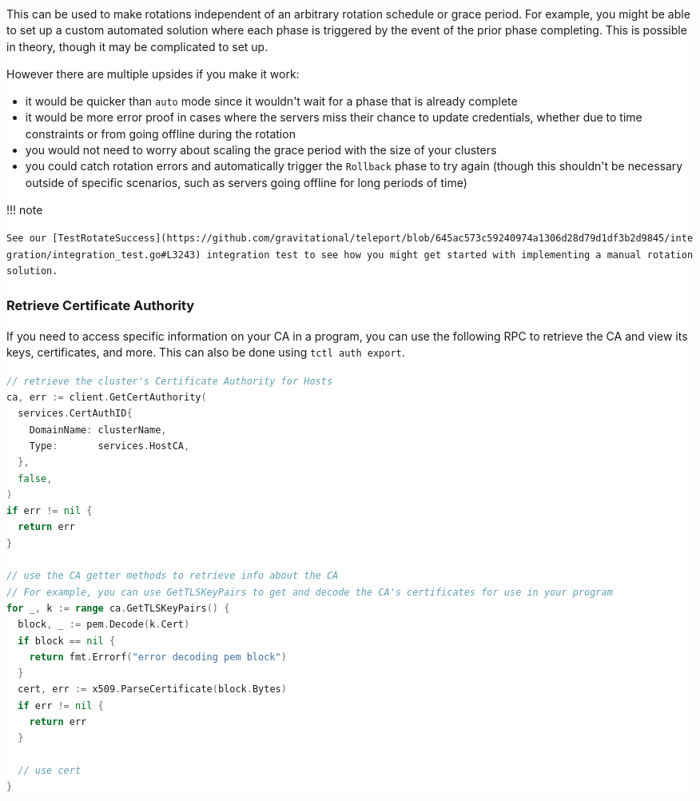 This can be used to make rotations independent of an arbitrary rotation schedule or grace period. For example, you might be able to set up a custom automated solution where each phase is triggered by the event of the prior phase completing. This is possible in theory, though it may be complicated to set up.

However there are multiple upsides if you make it work:
- it would be quicker than `auto` mode since it wouldn't wait for a phase that is already complete
- it would be more error proof in cases where the servers miss their chance to update credentials, whether due to time constraints or from going offline during the rotation
- you would not need to worry about scaling the grace period with the size of your clusters
- you could catch rotation errors and automatically trigger the `Rollback` phase to try again (though this shouldn't be necessary outside of specific scenarios, such as servers going offline for long periods of time)

!!! note

    See our [TestRotateSuccess](https://github.com/gravitational/teleport/blob/645ac573c59240974a1306d28d79d1df3b2d9845/integration/integration_test.go#L3243) integration test to see how you might get started with implementing a manual rotation solution.

### Retrieve Certificate Authority

If you need to access specific information on your CA in a program, you can use the following RPC to retrieve the CA and view its keys, certificates, and more. This can also be done using `tctl auth export`.

```go
// retrieve the cluster's Certificate Authority for Hosts
ca, err := client.GetCertAuthority(
  services.CertAuthID{
    DomainName: clusterName,
    Type:       services.HostCA,
  },
  false,
)
if err != nil {
  return err
}

// use the CA getter methods to retrieve info about the CA
// For example, you can use GetTLSKeyPairs to get and decode the CA's certificates for use in your program
for _, k := range ca.GetTLSKeyPairs() {
  block, _ := pem.Decode(k.Cert)
  if block == nil {
    return fmt.Errorf("error decoding pem block")
  }
  cert, err := x509.ParseCertificate(block.Bytes)
  if err != nil {
    return err
  }

  // use cert
}
```
